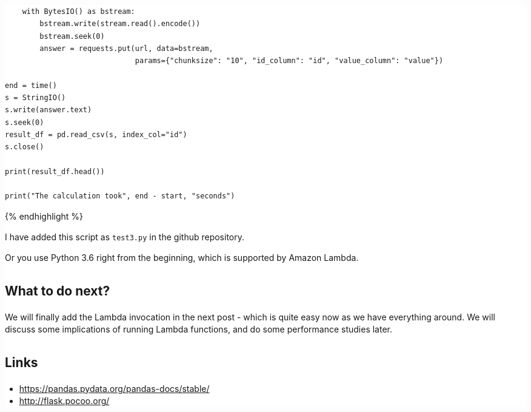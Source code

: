         with BytesIO() as bstream:
            bstream.write(stream.read().encode())
            bstream.seek(0)
            answer = requests.put(url, data=bstream,
                                  params={"chunksize": "10", "id_column": "id", "value_column": "value"})

    end = time()
    s = StringIO()
    s.write(answer.text)
    s.seek(0)
    result_df = pd.read_csv(s, index_col="id")
    s.close()

    print(result_df.head())

    print("The calculation took", end - start, "seconds")
{% endhighlight %}

I have added this script as `test3.py` in the github repository.

Or you use Python 3.6 right from the beginning, which is supported by Amazon Lambda.

## What to do next?
We will finally add the Lambda invocation in the next post - which is quite easy now as we have everything around. We will
discuss some implications of running Lambda functions, and do some performance studies later.

## Links
* <https://pandas.pydata.org/pandas-docs/stable/>
* <http://flask.pocoo.org/>
